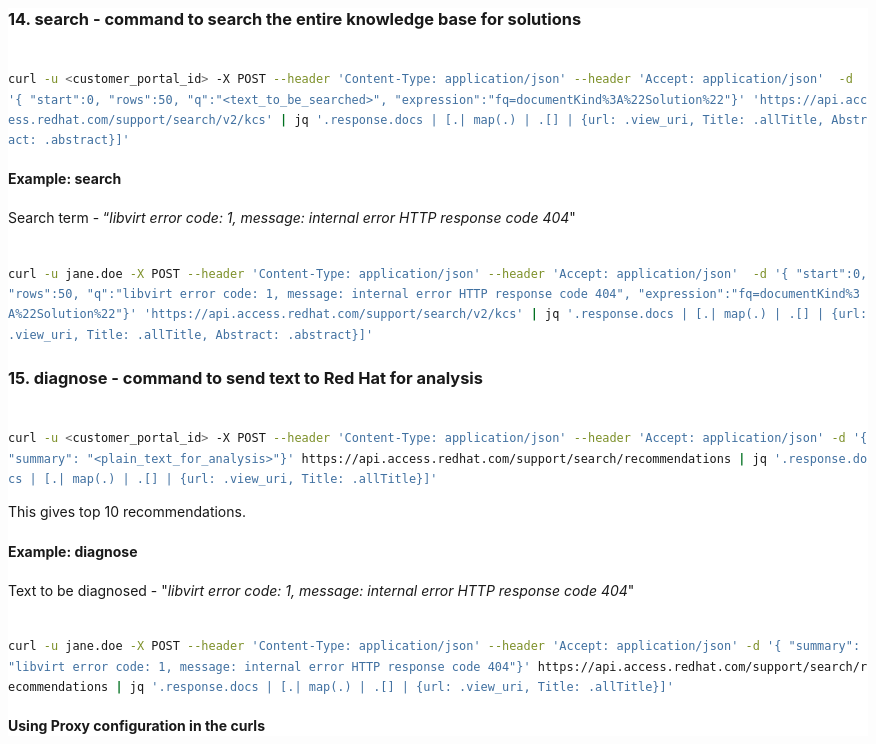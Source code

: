 ### 14. search - command to search the entire knowledge base for solutions

``` bash

curl -u <customer_portal_id> -X POST --header 'Content-Type: application/json' --header 'Accept: application/json'  -d '{ "start":0, "rows":50, "q":"<text_to_be_searched>", "expression":"fq=documentKind%3A%22Solution%22"}' 'https://api.access.redhat.com/support/search/v2/kcs' | jq '.response.docs | [.| map(.) | .[] | {url: .view_uri, Title: .allTitle, Abstract: .abstract}]'

```

#### Example: search

Search term - “*libvirt error code: 1, message: internal error HTTP response code 404*"

``` bash

curl -u jane.doe -X POST --header 'Content-Type: application/json' --header 'Accept: application/json'  -d '{ "start":0, "rows":50, "q":"libvirt error code: 1, message: internal error HTTP response code 404", "expression":"fq=documentKind%3A%22Solution%22"}' 'https://api.access.redhat.com/support/search/v2/kcs' | jq '.response.docs | [.| map(.) | .[] | {url: .view_uri, Title: .allTitle, Abstract: .abstract}]'

```

### 15. diagnose - command to send text to Red Hat for analysis

``` bash

curl -u <customer_portal_id> -X POST --header 'Content-Type: application/json' --header 'Accept: application/json' -d '{ "summary": "<plain_text_for_analysis>"}' https://api.access.redhat.com/support/search/recommendations | jq '.response.docs | [.| map(.) | .[] | {url: .view_uri, Title: .allTitle}]'

```

This gives top 10 recommendations.

#### Example: diagnose

Text to be diagnosed - "*libvirt error code: 1, message: internal error HTTP response code 404*"

``` bash

curl -u jane.doe -X POST --header 'Content-Type: application/json' --header 'Accept: application/json' -d '{ "summary": "libvirt error code: 1, message: internal error HTTP response code 404"}' https://api.access.redhat.com/support/search/recommendations | jq '.response.docs | [.| map(.) | .[] | {url: .view_uri, Title: .allTitle}]'

```

#### Using Proxy configuration in the curls


[//]: # ( vim: set ai et nu sts=2 sw=2 ts=2 tw=100 filetype=markdown :)